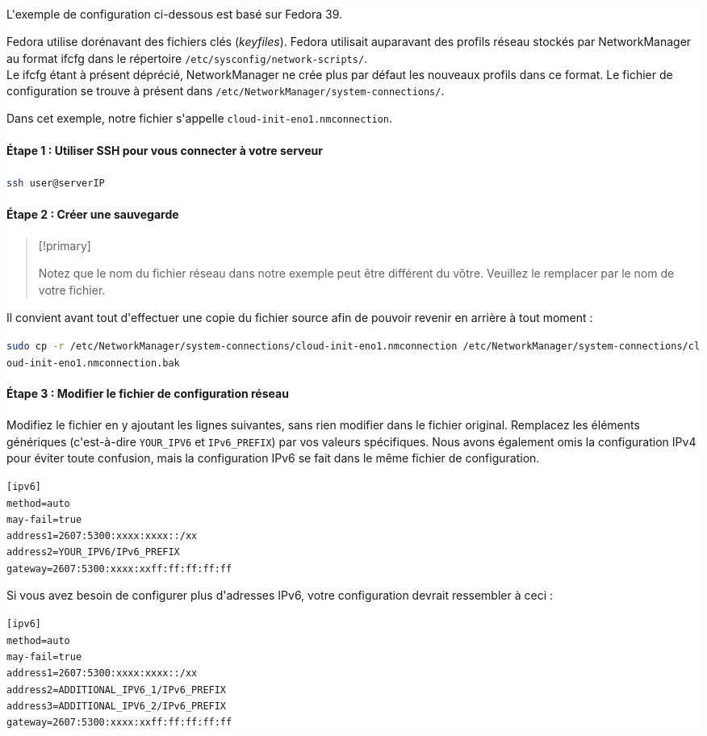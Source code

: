 L'exemple de configuration ci-dessous est basé sur Fedora 39.

Fedora utilise dorénavant des fichiers clés (*keyfiles*).
Fedora utilisait auparavant des profils réseau stockés par NetworkManager au format ifcfg dans le répertoire `/etc/sysconfig/network-scripts/`.<br>
Le ifcfg étant à présent déprécié, NetworkManager ne crée plus par défaut les nouveaux profils dans ce format. Le fichier de configuration se trouve à présent dans `/etc/NetworkManager/system-connections/`.

Dans cet exemple, notre fichier s'appelle `cloud-init-eno1.nmconnection`.

#### Étape 1 : Utiliser SSH pour vous connecter à votre serveur

```sh
ssh user@serverIP
```

#### Étape 2 : Créer une sauvegarde

> [!primary]
> 
> Notez que le nom du fichier réseau dans notre exemple peut être différent du vôtre. Veuillez le remplacer par le nom de votre fichier.
>

Il convient avant tout d'effectuer une copie du fichier source afin de pouvoir revenir en arrière à tout moment :

```sh
sudo cp -r /etc/NetworkManager/system-connections/cloud-init-eno1.nmconnection /etc/NetworkManager/system-connections/cloud-init-eno1.nmconnection.bak
```

#### Étape 3 : Modifier le fichier de configuration réseau

Modifiez le fichier en y ajoutant les lignes suivantes, sans rien modifier dans le fichier original. Remplacez les éléments génériques (c'est-à-dire `YOUR_IPV6` et `IPv6_PREFIX`) par vos valeurs spécifiques. Nous avons également omis la configuration IPv4 pour éviter toute confusion, mais la configuration IPv6 se fait dans le même fichier de configuration.

```console
[ipv6]
method=auto
may-fail=true
address1=2607:5300:xxxx:xxxx::/xx
address2=YOUR_IPV6/IPv6_PREFIX
gateway=2607:5300:xxxx:xxff:ff:ff:ff:ff
```

Si vous avez besoin de configurer plus d'adresses IPv6, votre configuration devrait ressembler à ceci :

```console
[ipv6]
method=auto
may-fail=true
address1=2607:5300:xxxx:xxxx::/xx
address2=ADDITIONAL_IPV6_1/IPv6_PREFIX
address3=ADDITIONAL_IPV6_2/IPv6_PREFIX
gateway=2607:5300:xxxx:xxff:ff:ff:ff:ff
```
